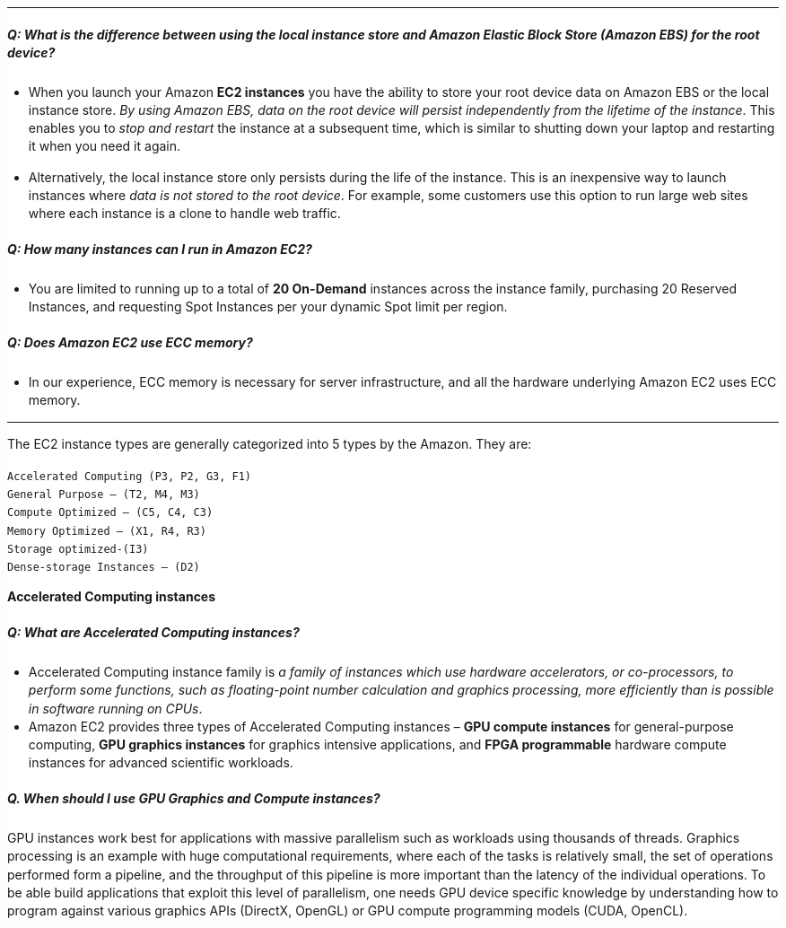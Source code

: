 
---
##### Q: What is the difference between using the local instance store and Amazon Elastic Block Store (Amazon EBS) for the root device?

* When you launch your Amazon **EC2 instances** you have the ability to store your root device data on Amazon EBS or the local instance store. *By using Amazon EBS, data on the root device will persist independently from the lifetime of the instance*. This enables you to *stop and restart* the instance at a subsequent time, which is similar to shutting down your laptop and restarting it when you need it again.

* Alternatively, the local instance store only persists during the life of the instance. This is an inexpensive way to launch instances where *data is not stored to the root device*. For example, some customers use this option to run large web sites where each instance is a clone to handle web traffic.

##### Q: How many instances can I run in Amazon EC2?
* You are limited to running up to a total of **20 On-Demand** instances across the instance family, purchasing 20 Reserved Instances, and requesting Spot Instances per your dynamic Spot limit per region.

##### Q: Does Amazon EC2 use ECC memory?
* In our experience, ECC memory is necessary for server infrastructure, and all the hardware underlying Amazon EC2 uses ECC memory.

---

The EC2 instance types are generally categorized into 5 types by the Amazon. They are:

	Accelerated Computing (P3, P2, G3, F1)
	General Purpose – (T2, M4, M3)
	Compute Optimized – (C5, C4, C3)
	Memory Optimized – (X1, R4, R3)
	Storage optimized-(I3)
	Dense-storage Instances – (D2)

**Accelerated Computing instances**

##### Q: What are Accelerated Computing instances?

* Accelerated Computing instance family is *a family of instances which use hardware accelerators, or co-processors, to perform some functions, such as floating-point number calculation and graphics processing, more efficiently than is possible in software running on CPUs*. 
* Amazon EC2 provides three types of Accelerated Computing instances – **GPU compute instances** for general-purpose computing, **GPU graphics instances** for graphics intensive applications, and **FPGA programmable** hardware compute instances for advanced scientific workloads.

##### Q. When should I use GPU Graphics and Compute instances?

GPU instances work best for applications with massive parallelism such as workloads using thousands of threads. Graphics processing is an example with huge computational requirements, where each of the tasks is relatively small, the set of operations performed form a pipeline, and the throughput of this pipeline is more important than the latency of the individual operations. To be able build applications that exploit this level of parallelism, one needs GPU device specific knowledge by understanding how to program against various graphics APIs (DirectX, OpenGL) or GPU compute programming models (CUDA, OpenCL).
